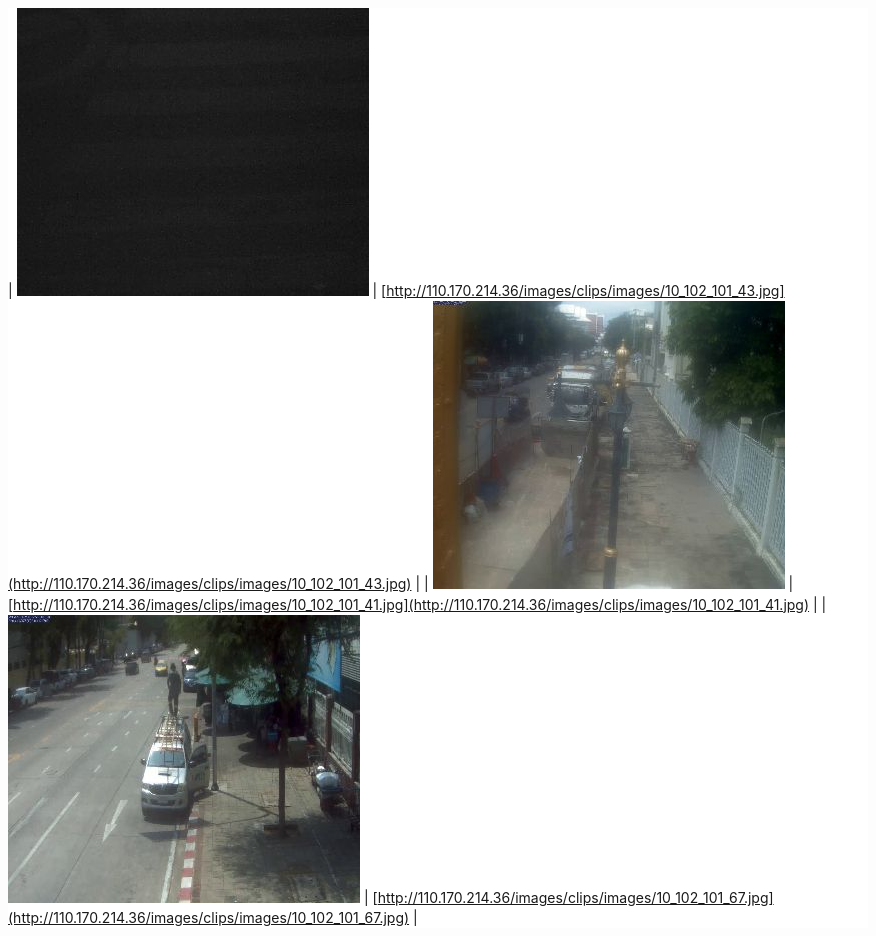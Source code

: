 | ![img](images/10_102_101_43.jpg) | [http://110.170.214.36/images/clips/images/10_102_101_43.jpg](http://110.170.214.36/images/clips/images/10_102_101_43.jpg) |
| ![img](images/10_102_101_41.jpg) | [http://110.170.214.36/images/clips/images/10_102_101_41.jpg](http://110.170.214.36/images/clips/images/10_102_101_41.jpg) |
| ![img](images/10_102_101_67.jpg) | [http://110.170.214.36/images/clips/images/10_102_101_67.jpg](http://110.170.214.36/images/clips/images/10_102_101_67.jpg) |
